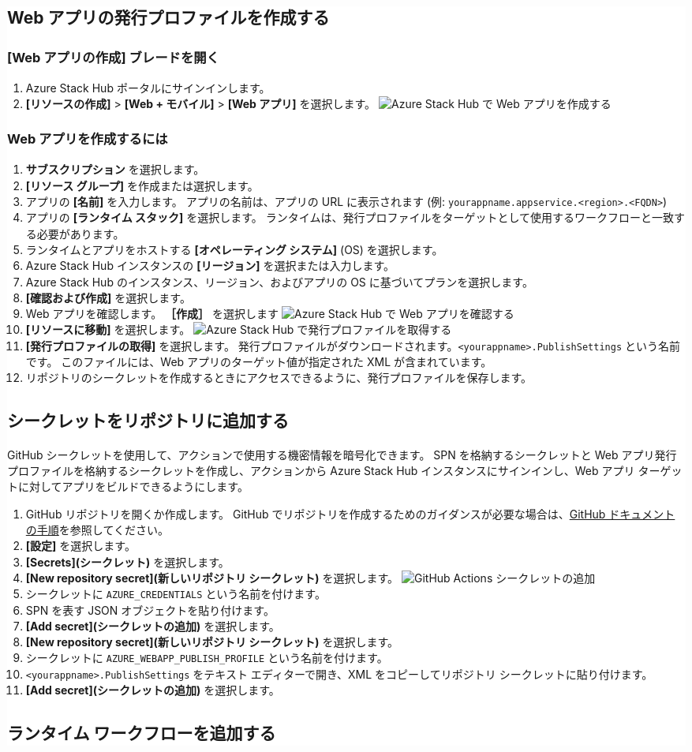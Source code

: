 ## <a name="create-the-web-app-publish-profile"></a>Web アプリの発行プロファイルを作成する

### <a name="open-the-create-web-app-blade"></a>[Web アプリの作成] ブレードを開く

1. Azure Stack Hub ポータルにサインインします。
1. **[リソースの作成]**  >  **[Web + モバイル]**  >  **[Web アプリ]** を選択します。
    ![Azure Stack Hub で Web アプリを作成する](\media\ci-cd-github-action-webapp\create-web-app.png)
### <a name="to-create-your-web-app"></a>Web アプリを作成するには

1. **サブスクリプション** を選択します。
1. **[リソース グループ]** を作成または選択します。
1. アプリの **[名前]** を入力します。 アプリの名前は、アプリの URL に表示されます (例: `yourappname.appservice.<region>.<FQDN>`)
1. アプリの **[ランタイム スタック]** を選択します。 ランタイムは、発行プロファイルをターゲットとして使用するワークフローと一致する必要があります。
1. ランタイムとアプリをホストする **[オペレーティング システム]** (OS) を選択します。
1. Azure Stack Hub インスタンスの **[リージョン]** を選択または入力します。
1. Azure Stack Hub のインスタンス、リージョン、およびアプリの OS に基づいてプランを選択します。
1. **[確認および作成]** を選択します。
1. Web アプリを確認します。 **［作成］** を選択します
    ![Azure Stack Hub で Web アプリを確認する](\media\ci-cd-github-action-webapp\review-azure-stack-hub-web-app.png)
1. **[リソースに移動]** を選択します。
    ![Azure Stack Hub で発行プロファイルを取得する](\media\ci-cd-github-action-webapp\get-azure-stack-hub-web-app-publish-profile.png)
1. **[発行プロファイルの取得]** を選択します。 発行プロファイルがダウンロードされます。`<yourappname>.PublishSettings` という名前です。 このファイルには、Web アプリのターゲット値が指定された XML が含まれています。
1. リポジトリのシークレットを作成するときにアクセスできるように、発行プロファイルを保存します。

## <a name="add-your-secrets-to-the-repository"></a>シークレットをリポジトリに追加する

GitHub シークレットを使用して、アクションで使用する機密情報を暗号化できます。 SPN を格納するシークレットと Web アプリ発行プロファイルを格納するシークレットを作成し、アクションから Azure Stack Hub インスタンスにサインインし、Web アプリ ターゲットに対してアプリをビルドできるようにします。

1. GitHub リポジトリを開くか作成します。 GitHub でリポジトリを作成するためのガイダンスが必要な場合は、[GitHub ドキュメントの手順](https://docs.github.com/en/free-pro-team@latest/github/getting-started-with-github/create-a-repo)を参照してください。
1. **[設定]** を選択します。
1. **[Secrets]\(シークレット\)** を選択します。
1. **[New repository secret]\(新しいリポジトリ シークレット\)** を選択します。
    ![GitHub Actions シークレットの追加](.\media\ci-cd-github-action-login-cli\github-action-secret.png)
1. シークレットに `AZURE_CREDENTIALS` という名前を付けます。
1. SPN を表す JSON オブジェクトを貼り付けます。
1. **[Add secret]\(シークレットの追加\)** を選択します。
1. **[New repository secret]\(新しいリポジトリ シークレット\)** を選択します。
1. シークレットに `AZURE_WEBAPP_PUBLISH_PROFILE` という名前を付けます。
1. `<yourappname>.PublishSettings` をテキスト エディターで開き、XML をコピーしてリポジトリ シークレットに貼り付けます。
1. **[Add secret]\(シークレットの追加\)** を選択します。

## <a name="add-a-runtime-workflow"></a>ランタイム ワークフローを追加する
